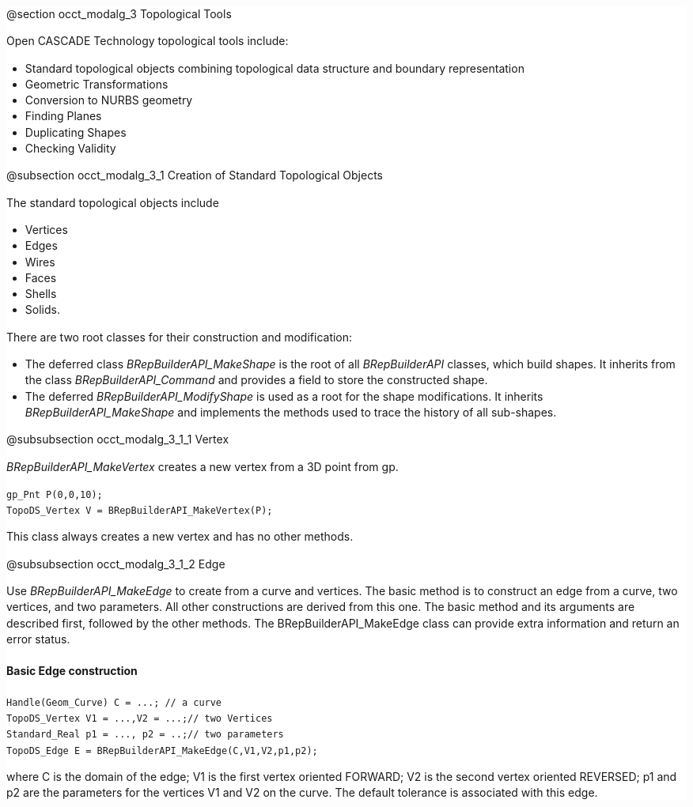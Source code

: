 
@section occt_modalg_3 Topological Tools

Open CASCADE Technology  topological tools include: 

  * Standard topological objects  combining topological data structure and boundary representation
  * Geometric Transformations
  * Conversion to NURBS geometry
  * Finding Planes
  * Duplicating Shapes
  * Checking Validity


@subsection occt_modalg_3_1 Creation of Standard  Topological Objects

The standard topological  objects include 
  * Vertices
  * Edges
  * Wires
  * Faces
  * Shells
  * Solids.

There are two root classes for their construction and modification: 
* The deferred class  *BRepBuilderAPI_MakeShape* is the root of all *BRepBuilderAPI* classes,  which build shapes. It inherits from the class *BRepBuilderAPI_Command* and provides a field to store the constructed shape. 
* The deferred *BRepBuilderAPI_ModifyShape* is used as a root for the shape  modifications. It inherits *BRepBuilderAPI_MakeShape* and implements the methods  used to trace the history of all sub-shapes. 

@subsubsection occt_modalg_3_1_1 Vertex

*BRepBuilderAPI_MakeVertex*  creates a new vertex from a 3D point from gp. 
~~~~~
gp_Pnt P(0,0,10); 
TopoDS_Vertex V = BRepBuilderAPI_MakeVertex(P); 
~~~~~

This class always creates a new vertex and has no other methods.

@subsubsection occt_modalg_3_1_2 Edge

Use *BRepBuilderAPI_MakeEdge* to create from a curve and vertices. The basic method is to  construct an edge from a curve, two vertices, and two parameters. All other constructions are derived from this one. The basic method and its arguments are  described first, followed by the other methods. The BRepBuilderAPI_MakeEdge  class can provide extra information and return an error status. 

#### Basic Edge construction

~~~~~
Handle(Geom_Curve) C = ...; // a curve 
TopoDS_Vertex V1 = ...,V2 = ...;// two Vertices 
Standard_Real p1 = ..., p2 = ..;// two parameters 
TopoDS_Edge E = BRepBuilderAPI_MakeEdge(C,V1,V2,p1,p2); 
~~~~~

where C is the domain of the edge; V1 is the first vertex oriented FORWARD; V2 is the second vertex oriented REVERSED; p1  and p2 are the parameters for the vertices V1 and V2 on the curve. The default  tolerance is associated with this edge. 

